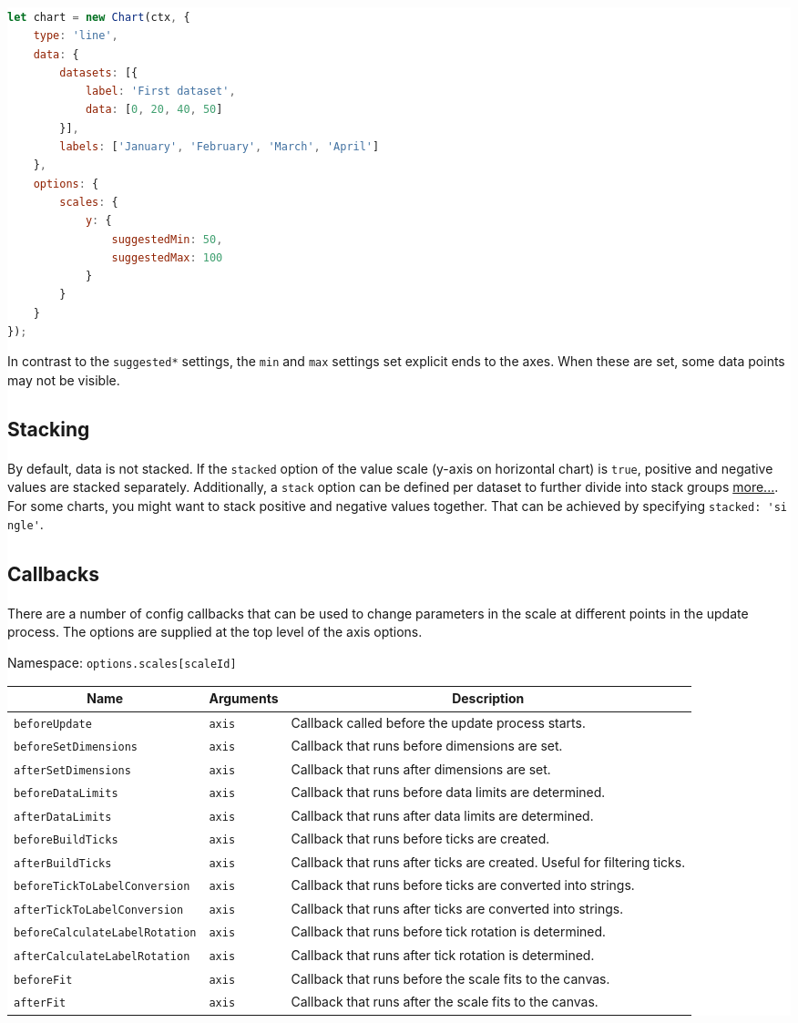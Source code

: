 ```javascript
let chart = new Chart(ctx, {
    type: 'line',
    data: {
        datasets: [{
            label: 'First dataset',
            data: [0, 20, 40, 50]
        }],
        labels: ['January', 'February', 'March', 'April']
    },
    options: {
        scales: {
            y: {
                suggestedMin: 50,
                suggestedMax: 100
            }
        }
    }
});
```

In contrast to the `suggested*` settings, the `min` and `max` settings set explicit ends to the axes. When these are set, some data points may not be visible.

## Stacking

By default, data is not stacked. If the `stacked` option of the value scale (y-axis on horizontal chart) is `true`, positive and negative values are stacked separately. Additionally, a `stack` option can be defined per dataset to further divide into stack groups [more...](../general/data-structures/#dataset-configuration).
For some charts, you might want to stack positive and negative values together. That can be achieved by specifying `stacked: 'single'`.

## Callbacks

There are a number of config callbacks that can be used to change parameters in the scale at different points in the update process. The options are supplied at the top level of the axis options.

Namespace: `options.scales[scaleId]`

| Name | Arguments | Description
| ---- | --------- | -----------
| `beforeUpdate` | `axis` | Callback called before the update process starts.
| `beforeSetDimensions` | `axis` | Callback that runs before dimensions are set.
| `afterSetDimensions` | `axis` | Callback that runs after dimensions are set.
| `beforeDataLimits` | `axis` | Callback that runs before data limits are determined.
| `afterDataLimits` | `axis` | Callback that runs after data limits are determined.
| `beforeBuildTicks` | `axis` | Callback that runs before ticks are created.
| `afterBuildTicks` | `axis` | Callback that runs after ticks are created. Useful for filtering ticks.
| `beforeTickToLabelConversion` | `axis` | Callback that runs before ticks are converted into strings.
| `afterTickToLabelConversion` | `axis` | Callback that runs after ticks are converted into strings.
| `beforeCalculateLabelRotation` | `axis` | Callback that runs before tick rotation is determined.
| `afterCalculateLabelRotation` | `axis` | Callback that runs after tick rotation is determined.
| `beforeFit` | `axis` | Callback that runs before the scale fits to the canvas.
| `afterFit` | `axis` | Callback that runs after the scale fits to the canvas.